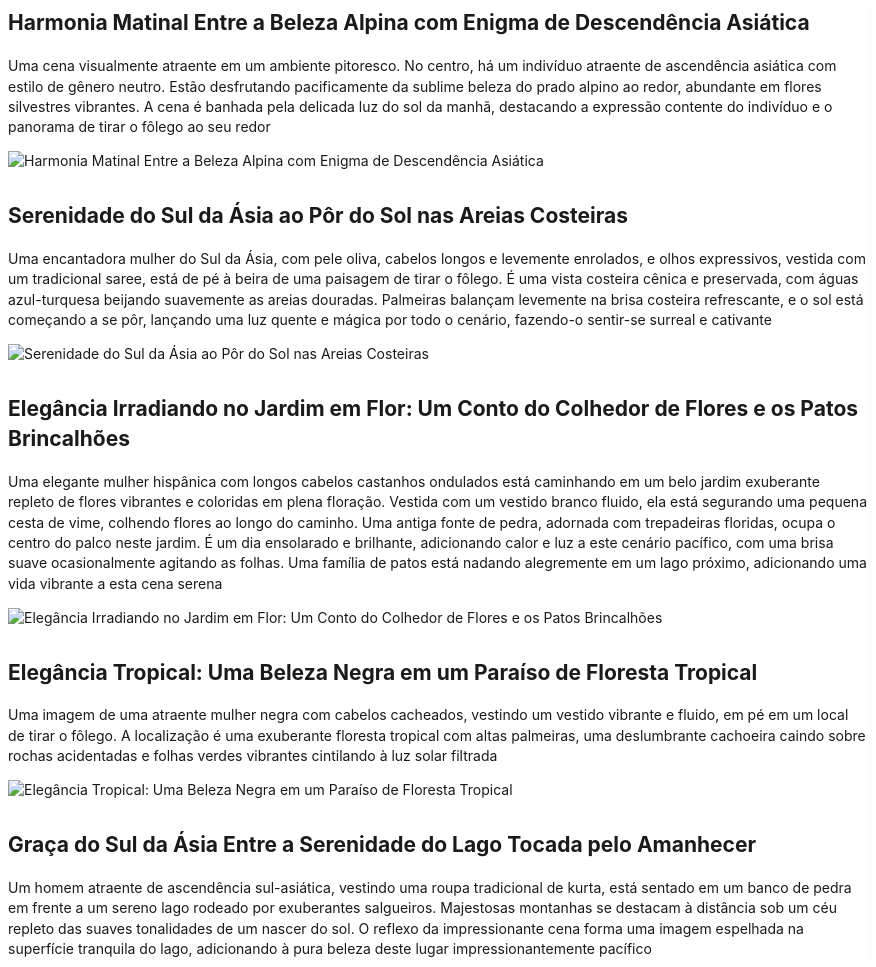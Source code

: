 ## Harmonia Matinal Entre a Beleza Alpina com Enigma de Descendência Asiática

Uma cena visualmente atraente em um ambiente pitoresco. No centro, há um indivíduo atraente de ascendência asiática com estilo de gênero neutro. Estão desfrutando pacificamente da sublime beleza do prado alpino ao redor, abundante em flores silvestres vibrantes. A cena é banhada pela delicada luz do sol da manhã, destacando a expressão contente do indivíduo e o panorama de tirar o fôlego ao seu redor

![Harmonia Matinal Entre a Beleza Alpina com Enigma de Descendência Asiática](20240204T165648-0566204Z.jpg)

## Serenidade do Sul da Ásia ao Pôr do Sol nas Areias Costeiras

Uma encantadora mulher do Sul da Ásia, com pele oliva, cabelos longos e levemente enrolados, e olhos expressivos, vestida com um tradicional saree, está de pé à beira de uma paisagem de tirar o fôlego. É uma vista costeira cênica e preservada, com águas azul-turquesa beijando suavemente as areias douradas. Palmeiras balançam levemente na brisa costeira refrescante, e o sol está começando a se pôr, lançando uma luz quente e mágica por todo o cenário, fazendo-o sentir-se surreal e cativante

![Serenidade do Sul da Ásia ao Pôr do Sol nas Areias Costeiras](20240204T165713-3130866Z.jpg)

## Elegância Irradiando no Jardim em Flor: Um Conto do Colhedor de Flores e os Patos Brincalhões

Uma elegante mulher hispânica com longos cabelos castanhos ondulados está caminhando em um belo jardim exuberante repleto de flores vibrantes e coloridas em plena floração. Vestida com um vestido branco fluido, ela está segurando uma pequena cesta de vime, colhendo flores ao longo do caminho. Uma antiga fonte de pedra, adornada com trepadeiras floridas, ocupa o centro do palco neste jardim. É um dia ensolarado e brilhante, adicionando calor e luz a este cenário pacífico, com uma brisa suave ocasionalmente agitando as folhas. Uma família de patos está nadando alegremente em um lago próximo, adicionando uma vida vibrante a esta cena serena

![Elegância Irradiando no Jardim em Flor: Um Conto do Colhedor de Flores e os Patos Brincalhões](20240204T165737-1639640Z.jpg)

## Elegância Tropical: Uma Beleza Negra em um Paraíso de Floresta Tropical

Uma imagem de uma atraente mulher negra com cabelos cacheados, vestindo um vestido vibrante e fluido, em pé em um local de tirar o fôlego. A localização é uma exuberante floresta tropical com altas palmeiras, uma deslumbrante cachoeira caindo sobre rochas acidentadas e folhas verdes vibrantes cintilando à luz solar filtrada

![Elegância Tropical: Uma Beleza Negra em um Paraíso de Floresta Tropical](20240204T165813-2343221Z.jpg)

## Graça do Sul da Ásia Entre a Serenidade do Lago Tocada pelo Amanhecer

Um homem atraente de ascendência sul-asiática, vestindo uma roupa tradicional de kurta, está sentado em um banco de pedra em frente a um sereno lago rodeado por exuberantes salgueiros. Majestosas montanhas se destacam à distância sob um céu repleto das suaves tonalidades de um nascer do sol. O reflexo da impressionante cena forma uma imagem espelhada na superfície tranquila do lago, adicionando à pura beleza deste lugar impressionantemente pacífico
